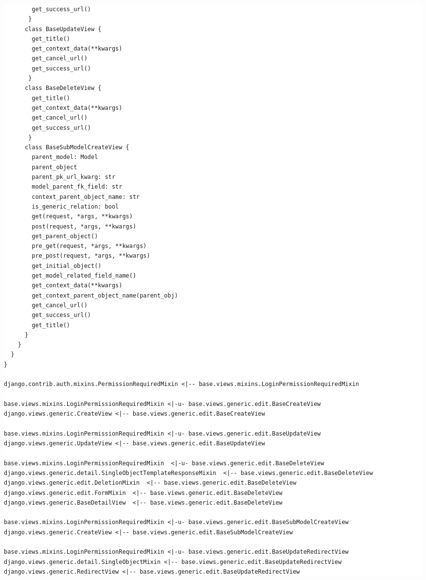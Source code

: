 ```plantuml
        get_success_url()
       }
      class BaseUpdateView {
        get_title()
        get_context_data(**kwargs)
        get_cancel_url()
        get_success_url()
       }
      class BaseDeleteView {
        get_title()
        get_context_data(**kwargs)
        get_cancel_url()
        get_success_url()
       }
      class BaseSubModelCreateView {
        parent_model: Model
        parent_object
        parent_pk_url_kwarg: str
        model_parent_fk_field: str
        context_parent_object_name: str
        is_generic_relation: bool
        get(request, *args, **kwargs)
        post(request, *args, **kwargs)
        get_parent_object()
        pre_get(request, *args, **kwargs)
        pre_post(request, *args, **kwargs)
        get_initial_object()
        get_model_related_field_name()
        get_context_data(**kwargs)
        get_context_parent_object_name(parent_obj)
        get_cancel_url()
        get_success_url()
        get_title()
      }
    }
  }
}

django.contrib.auth.mixins.PermissionRequiredMixin <|-- base.views.mixins.LoginPermissionRequiredMixin

base.views.mixins.LoginPermissionRequiredMixin <|-u- base.views.generic.edit.BaseCreateView
django.views.generic.CreateView <|-- base.views.generic.edit.BaseCreateView

base.views.mixins.LoginPermissionRequiredMixin <|-u- base.views.generic.edit.BaseUpdateView
django.views.generic.UpdateView <|-- base.views.generic.edit.BaseUpdateView

base.views.mixins.LoginPermissionRequiredMixin  <|-u- base.views.generic.edit.BaseDeleteView
django.views.generic.detail.SingleObjectTemplateResponseMixin  <|-- base.views.generic.edit.BaseDeleteView
django.views.generic.edit.DeletionMixin  <|-- base.views.generic.edit.BaseDeleteView
django.views.generic.edit.FormMixin  <|-- base.views.generic.edit.BaseDeleteView
django.views.generic.BaseDetailView  <|-- base.views.generic.edit.BaseDeleteView

base.views.mixins.LoginPermissionRequiredMixin <|-u- base.views.generic.edit.BaseSubModelCreateView
django.views.generic.CreateView <|-- base.views.generic.edit.BaseSubModelCreateView

base.views.mixins.LoginPermissionRequiredMixin <|-u- base.views.generic.edit.BaseUpdateRedirectView
django.views.generic.detail.SingleObjectMixin <|-- base.views.generic.edit.BaseUpdateRedirectView
django.views.generic.RedirectView <|-- base.views.generic.edit.BaseUpdateRedirectView
```
